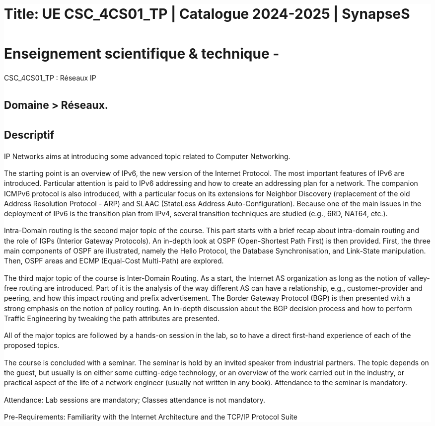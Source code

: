# Title: UE CSC_4CS01_TP | Catalogue 2024-2025 | SynapseS

#  [ ](/catalogue/2024-2025) Enseignement scientifique & technique \-
CSC_4CS01_TP : Réseaux IP

## Domaine > Réseaux.

## Descriptif

IP Networks aims at introducing some advanced topic related to Computer
Networking.

The starting point is an overview of IPv6, the new version of the Internet
Protocol. The most important features of IPv6 are introduced. Particular
attention is paid to IPv6 addressing and how to create an addressing plan for
a network. The companion ICMPv6 protocol is also introduced, with a particular
focus on its extensions for Neighbor Discovery (replacement of the old Address
Resolution Protocol - ARP) and SLAAC (StateLess Address Auto-Configuration).
Because one of the main issues in the deployment of IPv6 is the transition
plan from IPv4, several transition techniques are studied (e.g., 6RD, NAT64,
etc.).

Intra-Domain routing is the second major topic of the course. This part starts
with a brief recap about intra-domain routing and the role of IGPs (Interior
Gateway Protocols). An in-depth look at OSPF (Open-Shortest Path First) is
then provided. First, the three main components of OSPF are illustrated,
namely the Hello Protocol, the Database Synchronisation, and Link-State
manipulation. Then, OSPF areas and ECMP (Equal-Cost Multi-Path) are explored.

The third major topic of the course is Inter-Domain Routing. As a start, the
Internet AS organization as long as the notion of valley-free routing are
introduced. Part of it is the analysis of the way different AS can have a
relationship, e.g., customer-provider and peering, and how this impact routing
and prefix advertisement. The Border Gateway Protocol (BGP) is then presented
with a strong emphasis on the notion of policy routing. An in-depth discussion
about the BGP decision process and how to perform Traffic Engineering by
tweaking the path attributes are presented.

All of the major topics are followed by a hands-on session in the lab, so to
have a direct first-hand experience of each of the proposed topics.

The course is concluded with a seminar. The seminar is hold by an invited
speaker from industrial partners. The topic depends on the guest, but usually
is on either some cutting-edge technology, or an overview of the work carried
out in the industry, or practical aspect of the life of a network engineer
(usually not written in any book). Attendance to the seminar is mandatory.

Attendance: Lab sessions are mandatory; Classes attendance is not mandatory.

Pre-Requirements: Familiarity with the Internet Architecture and the TCP/IP
Protocol Suite
